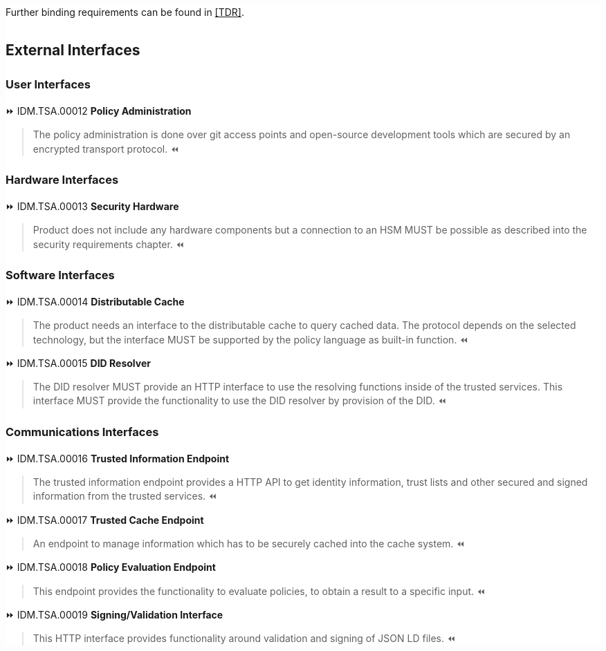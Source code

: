 Further binding requirements can be found in [\[TDR\]](#references).

## External Interfaces

### User Interfaces

⏩ IDM.TSA.00012 **Policy Administration**

> The policy administration is done over git access points and
> open-source development tools which are secured by an encrypted
> transport protocol. ⏪

### Hardware Interfaces

⏩ IDM.TSA.00013 **Security Hardware**

> Product does not include any hardware components but a connection to
> an HSM MUST be possible as described into the security requirements
> chapter. ⏪

### Software Interfaces

⏩ IDM.TSA.00014 **Distributable Cache**

> The product needs an interface to the distributable cache to query
> cached data. The protocol depends on the selected technology, but the
> interface MUST be supported by the policy language as built-in
> function. ⏪

⏩ IDM.TSA.00015 **DID Resolver**

> The DID resolver MUST provide an HTTP interface to use the resolving
> functions inside of the trusted services. This interface MUST provide
> the functionality to use the DID resolver by provision of the DID. ⏪

### Communications Interfaces

⏩ IDM.TSA.00016 **Trusted Information Endpoint**

> The trusted information endpoint provides a HTTP API to get identity
> information, trust lists and other secured and signed information from
> the trusted services. ⏪

⏩ IDM.TSA.00017 **Trusted Cache Endpoint**

> An endpoint to manage information which has to be securely cached into
> the cache system. ⏪

⏩ IDM.TSA.00018 **Policy Evaluation Endpoint**

> This endpoint provides the functionality to evaluate policies, to
> obtain a result to a specific input. ⏪

⏩ IDM.TSA.00019 **Signing/Validation Interface**

> This HTTP interface provides functionality around validation and
> signing of JSON LD files. ⏪
